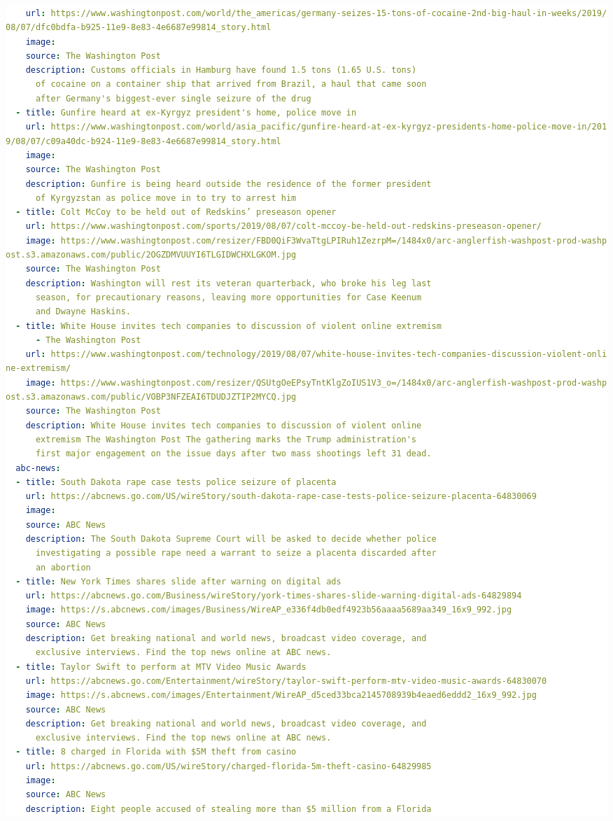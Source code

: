 ```yaml
    url: https://www.washingtonpost.com/world/the_americas/germany-seizes-15-tons-of-cocaine-2nd-big-haul-in-weeks/2019/08/07/dfc0bdfa-b925-11e9-8e83-4e6687e99814_story.html
    image: 
    source: The Washington Post
    description: Customs officials in Hamburg have found 1.5 tons (1.65 U.S. tons)
      of cocaine on a container ship that arrived from Brazil, a haul that came soon
      after Germany's biggest-ever single seizure of the drug
  - title: Gunfire heard at ex-Kyrgyz president's home, police move in
    url: https://www.washingtonpost.com/world/asia_pacific/gunfire-heard-at-ex-kyrgyz-presidents-home-police-move-in/2019/08/07/c09a40dc-b924-11e9-8e83-4e6687e99814_story.html
    image: 
    source: The Washington Post
    description: Gunfire is being heard outside the residence of the former president
      of Kyrgyzstan as police move in to try to arrest him
  - title: Colt McCoy to be held out of Redskins’ preseason opener
    url: https://www.washingtonpost.com/sports/2019/08/07/colt-mccoy-be-held-out-redskins-preseason-opener/
    image: https://www.washingtonpost.com/resizer/FBD0QiF3WvaTtgLPIRuh1ZezrpM=/1484x0/arc-anglerfish-washpost-prod-washpost.s3.amazonaws.com/public/2OGZDMVUUYI6TLGIDWCHXLGKOM.jpg
    source: The Washington Post
    description: Washington will rest its veteran quarterback, who broke his leg last
      season, for precautionary reasons, leaving more opportunities for Case Keenum
      and Dwayne Haskins.
  - title: White House invites tech companies to discussion of violent online extremism
      - The Washington Post
    url: https://www.washingtonpost.com/technology/2019/08/07/white-house-invites-tech-companies-discussion-violent-online-extremism/
    image: https://www.washingtonpost.com/resizer/QSUtgOeEPsyTntKlgZoIUS1V3_o=/1484x0/arc-anglerfish-washpost-prod-washpost.s3.amazonaws.com/public/VOBP3NFZEAI6TDUDJZTIP2MYCQ.jpg
    source: The Washington Post
    description: White House invites tech companies to discussion of violent online
      extremism The Washington Post The gathering marks the Trump administration's
      first major engagement on the issue days after two mass shootings left 31 dead.
  abc-news:
  - title: South Dakota rape case tests police seizure of placenta
    url: https://abcnews.go.com/US/wireStory/south-dakota-rape-case-tests-police-seizure-placenta-64830069
    image: 
    source: ABC News
    description: The South Dakota Supreme Court will be asked to decide whether police
      investigating a possible rape need a warrant to seize a placenta discarded after
      an abortion
  - title: New York Times shares slide after warning on digital ads
    url: https://abcnews.go.com/Business/wireStory/york-times-shares-slide-warning-digital-ads-64829894
    image: https://s.abcnews.com/images/Business/WireAP_e336f4db0edf4923b56aaaa5689aa349_16x9_992.jpg
    source: ABC News
    description: Get breaking national and world news, broadcast video coverage, and
      exclusive interviews. Find the top news online at ABC news.
  - title: Taylor Swift to perform at MTV Video Music Awards
    url: https://abcnews.go.com/Entertainment/wireStory/taylor-swift-perform-mtv-video-music-awards-64830070
    image: https://s.abcnews.com/images/Entertainment/WireAP_d5ced33bca2145708939b4eaed6eddd2_16x9_992.jpg
    source: ABC News
    description: Get breaking national and world news, broadcast video coverage, and
      exclusive interviews. Find the top news online at ABC news.
  - title: 8 charged in Florida with $5M theft from casino
    url: https://abcnews.go.com/US/wireStory/charged-florida-5m-theft-casino-64829985
    image: 
    source: ABC News
    description: Eight people accused of stealing more than $5 million from a Florida
```
